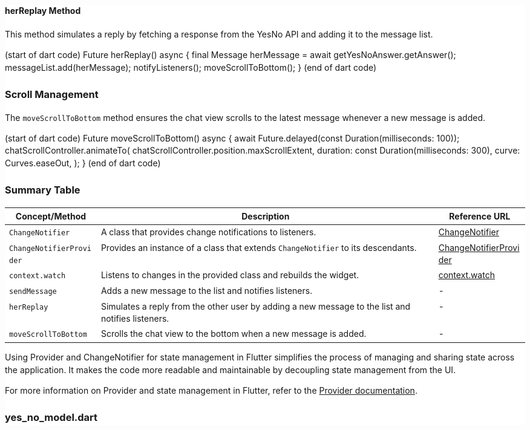 #### herReplay Method

This method simulates a reply by fetching a response from the YesNo API and adding it to the message list.

(start of dart code)
Future<void> herReplay() async {
  final Message herMessage = await getYesNoAnswer.getAnswer();
  messageList.add(herMessage);
  notifyListeners();
  moveScrollToBottom();
}
(end of dart code)

### Scroll Management

The `moveScrollToBottom` method ensures the chat view scrolls to the latest message whenever a new message is added.

(start of dart code)
Future<void> moveScrollToBottom() async {
  await Future.delayed(const Duration(milliseconds: 100));
  chatScrollController.animateTo(
    chatScrollController.position.maxScrollExtent,
    duration: const Duration(milliseconds: 300),
    curve: Curves.easeOut,
  );
}
(end of dart code)

### Summary Table

| Concept/Method               | Description                                                                                             | Reference URL                                     |
|------------------------------|---------------------------------------------------------------------------------------------------------|---------------------------------------------------|
| `ChangeNotifier`             | A class that provides change notifications to listeners.                                                | [ChangeNotifier](https://api.flutter.dev/flutter/foundation/ChangeNotifier-class.html) |
| `ChangeNotifierProvider`     | Provides an instance of a class that extends `ChangeNotifier` to its descendants.                        | [ChangeNotifierProvider](https://pub.dev/documentation/provider/latest/provider/ChangeNotifierProvider-class.html) |
| `context.watch`              | Listens to changes in the provided class and rebuilds the widget.                                        | [context.watch](https://pub.dev/documentation/provider/latest/provider/ProviderExtension-watch.html) |
| `sendMessage`                | Adds a new message to the list and notifies listeners.                                                   | -                                                 |
| `herReplay`                  | Simulates a reply from the other user by adding a new message to the list and notifies listeners.        | -                                                 |
| `moveScrollToBottom`         | Scrolls the chat view to the bottom when a new message is added.                                         | -                                                 |

Using Provider and ChangeNotifier for state management in Flutter simplifies the process of managing and sharing state across the application. It makes the code more readable and maintainable by decoupling state management from the UI.

For more information on Provider and state management in Flutter, refer to the [Provider documentation](https://pub.dev/packages/provider).


### yes_no_model.dart
